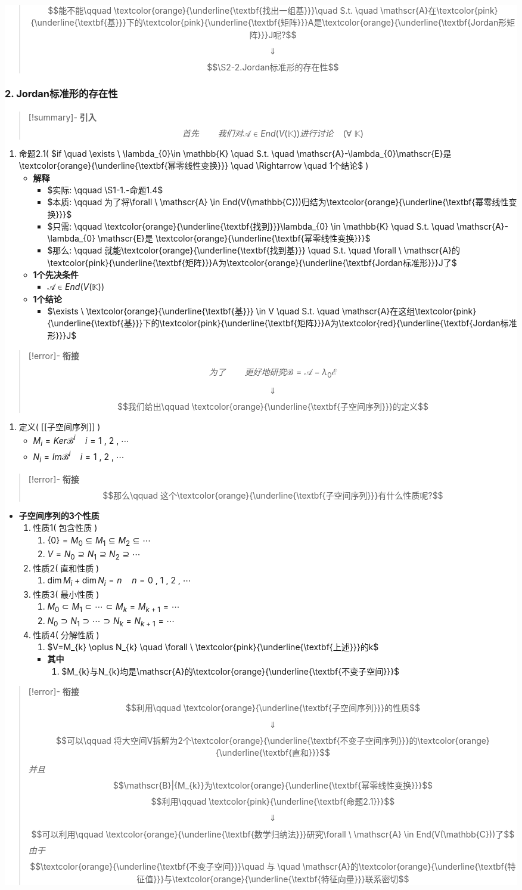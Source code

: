 >$$能不能\qquad \textcolor{orange}{\underline{\textbf{找出一组基}}}\quad S.t. \quad \mathscr{A}在\textcolor{pink}{\underline{\textbf{基}}}下的\textcolor{pink}{\underline{\textbf{矩阵}}}A是\textcolor{orange}{\underline{\textbf{Jordan形矩阵}}}J呢?$$
>$$\quad \Downarrow \quad $$
>$$\S2-2.Jordan标准形的存在性$$
### 2. Jordan标准形的存在性

>[!summary]- **引入**
>$$首先 \qquad 我们对\mathscr{A} \in End(V(\mathbb{K}))进行讨论 \quad (\forall \ \mathbb{K})$$

1. 命题2.1(  $if \quad \exists \ \lambda_{0}\in \mathbb{K} \quad S.t. \quad \mathscr{A}-\lambda_{0}\mathscr{E}是\textcolor{orange}{\underline{\textbf{幂零线性变换}}} \quad \Rightarrow \quad 1个结论$  )
	- **解释**
		- $实际: \qquad \S1-1.-命题1.4$
		- $本质: \qquad 为了将\forall \ \mathscr{A} \in End(V(\mathbb{C}))归结为\textcolor{orange}{\underline{\textbf{幂零线性变换}}}$
		- $只需: \qquad \textcolor{orange}{\underline{\textbf{找到}}}\lambda_{0} \in \mathbb{K} \quad S.t. \quad \mathscr{A}-\lambda_{0} \mathscr{E}是 \textcolor{orange}{\underline{\textbf{幂零线性变换}}}$
		- $那么: \qquad 就能\textcolor{orange}{\underline{\textbf{找到基}}} \quad S.t. \quad \forall \ \mathscr{A}的\textcolor{pink}{\underline{\textbf{矩阵}}}A为\textcolor{orange}{\underline{\textbf{Jordan标准形}}}J了$
	- **1个先决条件**
		- $\mathscr{A}\in End(V(\mathbb{K}))$
	- **1个结论**
		- $\exists \ \textcolor{orange}{\underline{\textbf{基}}} \in V \quad S.t. \quad \mathscr{A}在这组\textcolor{pink}{\underline{\textbf{基}}}下的\textcolor{pink}{\underline{\textbf{矩阵}}}A为\textcolor{red}{\underline{\textbf{Jordan标准形}}}J$

>[!error]- **衔接**
>$$为了\qquad 更好地研究\mathscr{B}=\mathscr{A}-\lambda_{0}\mathscr{E}$$
>$$\quad \Downarrow \quad $$
>$$我们给出\qquad \textcolor{orange}{\underline{\textbf{子空间序列}}}的定义$$
1. 定义(  [[子空间序列]]  )
	- $M_{i}=Ker \mathscr{B}^{i} \quad i=1\ , \ 2\ , \ \cdots$
	- $N_{i}=Im \mathscr{B}^{i} \quad i=1 \ , \ 2\ , \ \cdots$

>[!error]- **衔接**
>$$那么\qquad 这个\textcolor{orange}{\underline{\textbf{子空间序列}}}有什么性质呢?$$

- **子空间序列的3个性质**
	1. 性质1(  包含性质  )			
		1. $\{0\}=M_{0} \subseteq M_{1} \subseteq M_{2} \subseteq \cdots$
		2. $V = N_{0} \supseteq N_{1} \supseteq N_{2} \supseteq \cdots$
	3. 性质2(  直和性质  )
		1. $\dim M_{i} +\dim N_{i} =n \quad n=0\ , \ 1\ , \ 2\ , \ \cdots$
	4. 性质3(  最小性质  )
		1. $M_{0} \subset M_{1} \subset \cdots \subset M_{k} =M_{k+1} =\cdots$
		1. $N_{0} \supset N_{1} \supset \cdots \supset N_{k}=N_{k+1} = \cdots$
	5. 性质4(  分解性质  )
		1. $V=M_{k} \oplus N_{k} \quad \forall \ \textcolor{pink}{\underline{\textbf{上述}}}的k$
		- **其中**
			1. $M_{k}与N_{k}均是\mathscr{A}的\textcolor{orange}{\underline{\textbf{不变子空间}}}$

>[!error]- **衔接**
>$$利用\qquad \textcolor{orange}{\underline{\textbf{子空间序列}}}的性质$$
>$$\quad \Downarrow \quad $$
>$$可以\qquad 将大空间V拆解为2个\textcolor{orange}{\underline{\textbf{不变子空间序列}}}的\textcolor{orange}{\underline{\textbf{直和}}}$$
>$并且$
>$$\mathscr{B}|{M_{k}}为\textcolor{orange}{\underline{\textbf{幂零线性变换}}}$$
>$$利用\qquad \textcolor{pink}{\underline{\textbf{命题2.1}}}$$
>$$\quad \Downarrow \quad $$
>$$可以利用\qquad \textcolor{orange}{\underline{\textbf{数学归纳法}}}研究\forall \ \mathscr{A} \in End(V(\mathbb{C}))了$$
>$由于$
>$$\textcolor{orange}{\underline{\textbf{不变子空间}}}\quad 与 \quad \mathscr{A}的\textcolor{orange}{\underline{\textbf{特征值}}}与\textcolor{orange}{\underline{\textbf{特征向量}}}联系密切$$